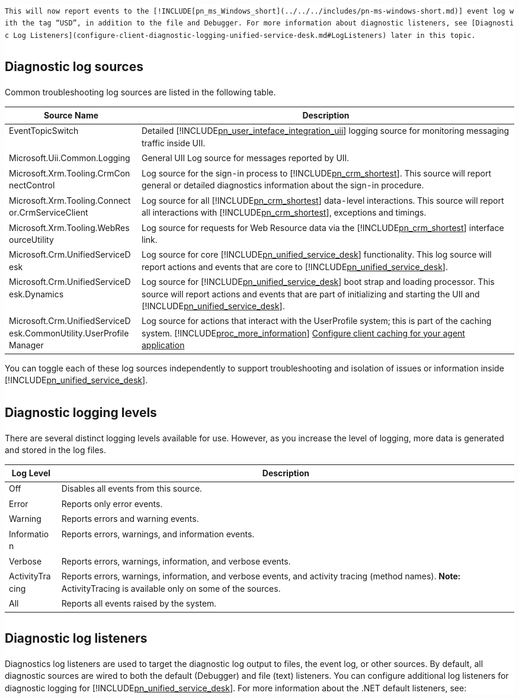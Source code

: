     This will now report events to the [!INCLUDE[pn_ms_Windows_short](../../../includes/pn-ms-windows-short.md)] event log with the tag “USD”, in addition to the file and Debugger. For more information about diagnostic listeners, see [Diagnostic Log Listeners](configure-client-diagnostic-logging-unified-service-desk.md#LogListeners) later in this topic.  

<a name="LogSources"></a>   
## Diagnostic log sources  
 Common troubleshooting log sources are listed in the following table.  


|                            Source Name                            |                                                                                                                                                        Description                                                                                                                                                        |
|-------------------------------------------------------------------|---------------------------------------------------------------------------------------------------------------------------------------------------------------------------------------------------------------------------------------------------------------------------------------------------------------------------|
|                         EventTopicSwitch                          |                                                                          Detailed [!INCLUDE[pn_user_inteface_integration_uii](../../../includes/pn-user-interface-integration-uii.md)] logging source for monitoring messaging traffic inside UII.                                                                           |
|                   Microsoft.Uii.Common.Logging                    |                                                                                                                                   General UII Log source for messages reported by UII.                                                                                                                                    |
|              Microsoft.Xrm.Tooling.CrmConnectControl              |                                                          Log source for the sign-in process to [!INCLUDE[pn_crm_shortest](../../../includes/pn-crm-shortest.md)]. This source will report general or detailed diagnostics information about the sign-in procedure.                                                           |
|         Microsoft.Xrm.Tooling.Connector.CrmServiceClient          |                                     Log source for all [!INCLUDE[pn_crm_shortest](../../../includes/pn-crm-shortest.md)] data-level interactions. This source will report all interactions with [!INCLUDE[pn_crm_shortest](../../../includes/pn-crm-shortest.md)], exceptions and timings.                                      |
|             Microsoft.Xrm.Tooling.WebResourceUtility              |                                                                                           Log source for requests for Web Resource data via the [!INCLUDE[pn_crm_shortest](../../../includes/pn-crm-shortest.md)] interface link.                                                                                            |
|                 Microsoft.Crm.UnifiedServiceDesk                  |                            Log source for core [!INCLUDE[pn_unified_service_desk](../../../includes/pn-unified-service-desk.md)] functionality.  This log source will report actions and events that are core to [!INCLUDE[pn_unified_service_desk](../../../includes/pn-unified-service-desk.md)].                             |
|             Microsoft.Crm.UnifiedServiceDesk.Dynamics             |     Log source for [!INCLUDE[pn_unified_service_desk](../../../includes/pn-unified-service-desk.md)] boot strap and loading processor. This source will report actions and events that are part of initializing and starting the UII and [!INCLUDE[pn_unified_service_desk](../../../includes/pn-unified-service-desk.md)].     |
| Microsoft.Crm.UnifiedServiceDesk.CommonUtility.UserProfileManager | Log source for actions that interact with the UserProfile system; this is part of the caching system. [!INCLUDE[proc_more_information](../../../includes/proc-more-information.md)] [Configure client caching for your agent application](../../../unified-service-desk/admin/configure-client-caching-unified-service-desk.md) |

 You can toggle each of these log sources independently to support troubleshooting and isolation of issues or information inside [!INCLUDE[pn_unified_service_desk](../../../includes/pn-unified-service-desk.md)].  

<a name="LoggingLevels"></a>   
## Diagnostic logging levels  
 There are several distinct logging levels available for use. However, as you increase the level of logging, more data is generated and stored in the log files.  

|Log Level|Description|  
|---------------|-----------------|  
|Off|Disables all events from this source.|  
|Error|Reports only error events.|  
|Warning|Reports errors and warning events.|  
|Information|Reports errors, warnings, and information events.|  
|Verbose|Reports errors, warnings, information, and verbose events.|  
|ActivityTracing|Reports errors, warnings, information, and verbose events, and activity tracing (method names). **Note:**  ActivityTracing is available only on some of the sources.|  
|All|Reports all events raised by the system.|  

<a name="LogListeners"></a>   
## Diagnostic log listeners  
 Diagnostics log listeners are used to target the diagnostic log output to files, the event log, or other sources. By default, all diagnostic sources are wired to both the default (Debugger) and file (text) listeners. You can configure additional log listeners for diagnostic logging for [!INCLUDE[pn_unified_service_desk](../../../includes/pn-unified-service-desk.md)]. For more information about the .NET default listeners, see:  

